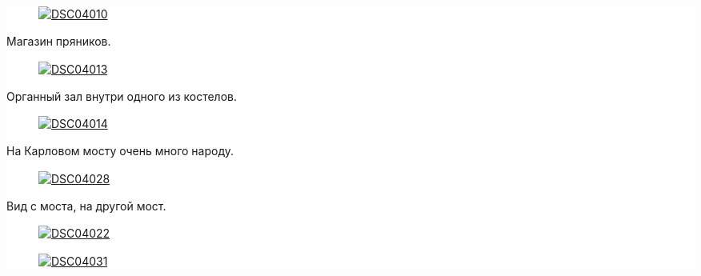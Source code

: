 <figure itemprop="associatedMedia" itemscope itemtype="http://schema.org/ImageObject">
  <a href="/images/posts/2015/prague-czech-republic/23962643806_d2d913f84a_o.jpg" itemprop="contentUrl" data-size="1600x1064">
    <img src="/images/bg.png" data-src="/images/posts/2015/prague-czech-republic/23962643806_a5471ed205_b.jpg" width="1024" height="681" itemprop="thumbnail" alt="DSC04010" />
  </a>
</figure>


Магазин пряников.

<figure itemprop="associatedMedia" itemscope itemtype="http://schema.org/ImageObject">
  <a href="/images/posts/2015/prague-czech-republic/23361920973_8dcf30f603_o.jpg" itemprop="contentUrl" data-size="1600x1064">
    <img src="/images/bg.png" data-src="/images/posts/2015/prague-czech-republic/23361920973_e59c3ea260_b.jpg" width="1024" height="681" itemprop="thumbnail" alt="DSC04013" />
  </a>
</figure>


Органный зал внутри одного из костелов.

<figure itemprop="associatedMedia" itemscope itemtype="http://schema.org/ImageObject">
  <a href="/images/posts/2015/prague-czech-republic/23988754315_9dde1ef3ce_o.jpg" itemprop="contentUrl" data-size="1600x1064">
    <img src="/images/bg.png" data-src="/images/posts/2015/prague-czech-republic/23988754315_4220ddea15_b.jpg" width="1024" height="681" itemprop="thumbnail" alt="DSC04014" />
  </a>
</figure>


На Карловом мосту очень много народу.

<figure itemprop="associatedMedia" itemscope itemtype="http://schema.org/ImageObject">
  <a href="/images/posts/2015/prague-czech-republic/23693046910_710742fc0d_o.jpg" itemprop="contentUrl" data-size="1600x1064">
    <img src="/images/bg.png" data-src="/images/posts/2015/prague-czech-republic/23693046910_6edfcb918f_b.jpg" width="1024" height="681" itemprop="thumbnail" alt="DSC04028" />
  </a>
</figure>


Вид с моста, на другой мост.

<figure itemprop="associatedMedia" itemscope itemtype="http://schema.org/ImageObject">
  <a href="/images/posts/2015/prague-czech-republic/23880493742_b4f28bff79_o.jpg" itemprop="contentUrl" data-size="1600x1108">
    <img src="/images/bg.png" data-src="/images/posts/2015/prague-czech-republic/23880493742_0bf16cd047_b.jpg" width="1024" height="709" itemprop="thumbnail" alt="DSC04022" />
  </a>
</figure>

<figure itemprop="associatedMedia" itemscope itemtype="http://schema.org/ImageObject">
  <a href="/images/posts/2015/prague-czech-republic/23620884129_d4839a58ab_o.jpg" itemprop="contentUrl" data-size="1600x1109">
    <img src="/images/bg.png" data-src="/images/posts/2015/prague-czech-republic/23620884129_000b7d386b_b.jpg" width="1024" height="710" itemprop="thumbnail" alt="DSC04031" />
  </a>
</figure>
